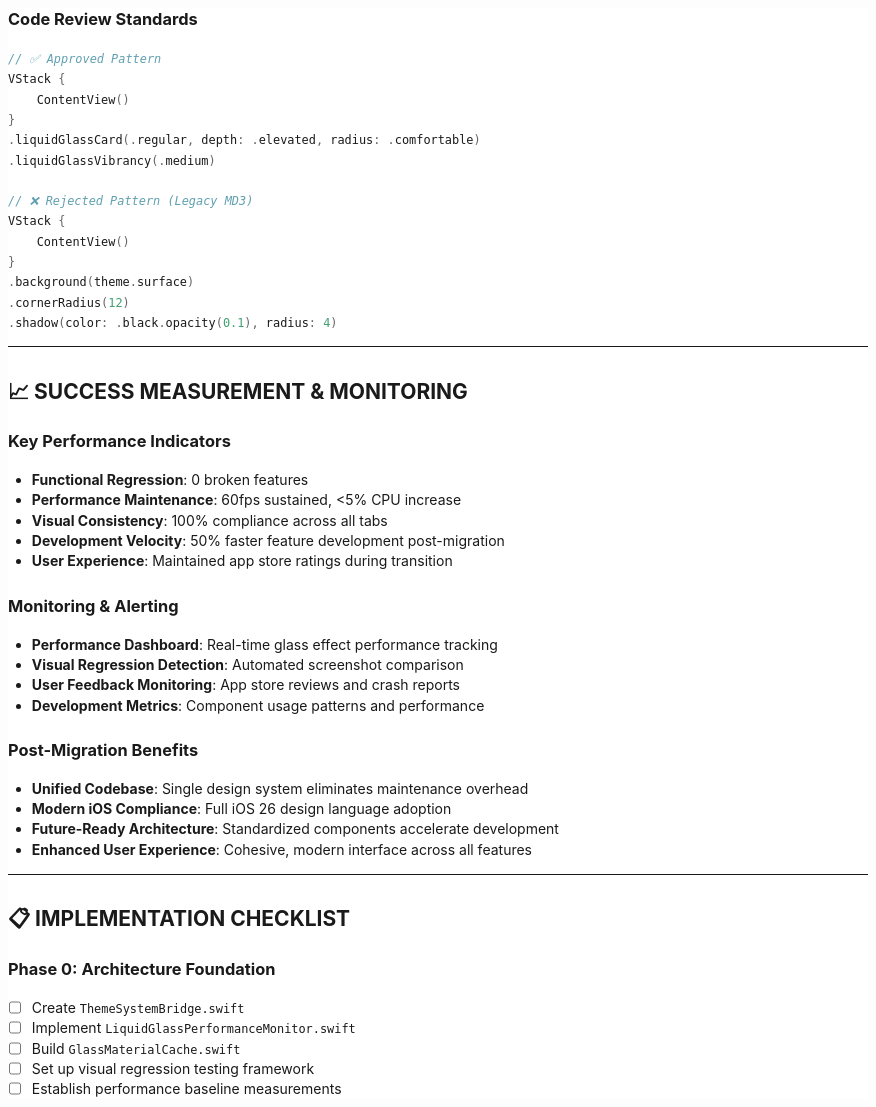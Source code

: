 ### **Code Review Standards**
```swift
// ✅ Approved Pattern
VStack {
    ContentView()
}
.liquidGlassCard(.regular, depth: .elevated, radius: .comfortable)
.liquidGlassVibrancy(.medium)

// ❌ Rejected Pattern (Legacy MD3)
VStack {
    ContentView()
}
.background(theme.surface)
.cornerRadius(12)
.shadow(color: .black.opacity(0.1), radius: 4)
```

---

## **📈 SUCCESS MEASUREMENT & MONITORING**

### **Key Performance Indicators**
- **Functional Regression**: 0 broken features
- **Performance Maintenance**: 60fps sustained, <5% CPU increase
- **Visual Consistency**: 100% compliance across all tabs
- **Development Velocity**: 50% faster feature development post-migration
- **User Experience**: Maintained app store ratings during transition

### **Monitoring & Alerting**
- **Performance Dashboard**: Real-time glass effect performance tracking
- **Visual Regression Detection**: Automated screenshot comparison
- **User Feedback Monitoring**: App store reviews and crash reports
- **Development Metrics**: Component usage patterns and performance

### **Post-Migration Benefits**
- **Unified Codebase**: Single design system eliminates maintenance overhead
- **Modern iOS Compliance**: Full iOS 26 design language adoption
- **Future-Ready Architecture**: Standardized components accelerate development
- **Enhanced User Experience**: Cohesive, modern interface across all features

---

## **📋 IMPLEMENTATION CHECKLIST**

### **Phase 0: Architecture Foundation**
- [ ] Create `ThemeSystemBridge.swift`
- [ ] Implement `LiquidGlassPerformanceMonitor.swift`
- [ ] Build `GlassMaterialCache.swift`
- [ ] Set up visual regression testing framework
- [ ] Establish performance baseline measurements
